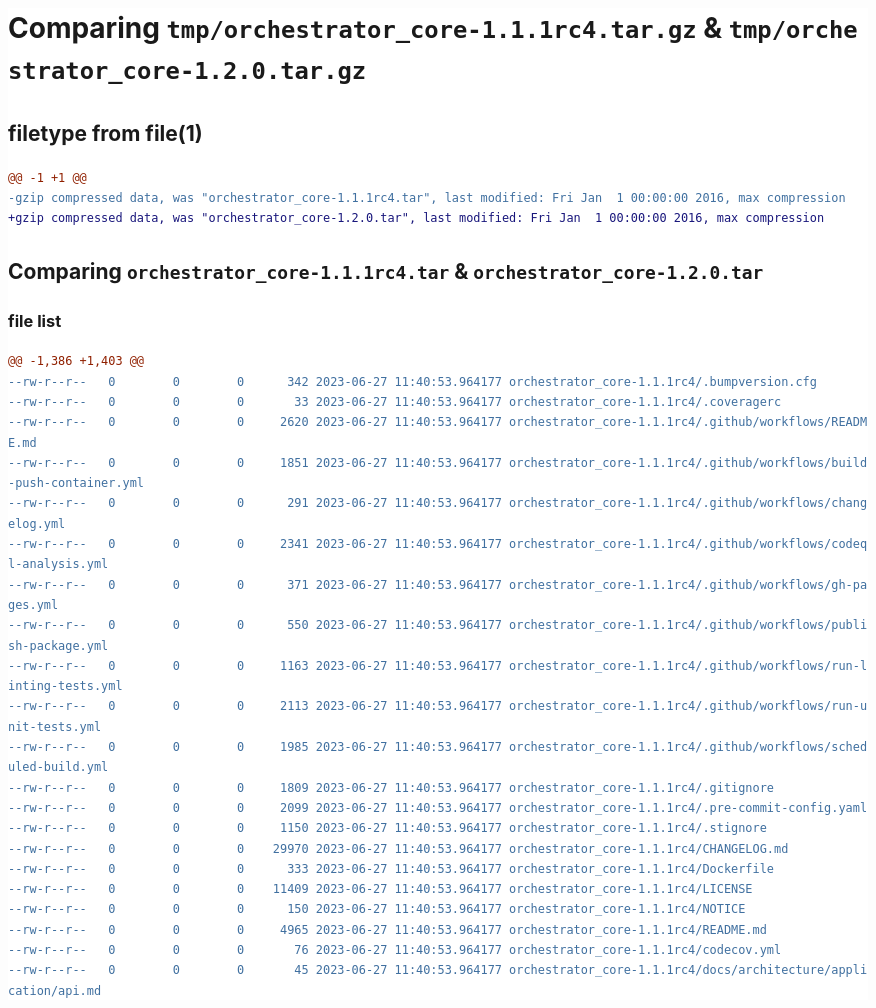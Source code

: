 # Comparing `tmp/orchestrator_core-1.1.1rc4.tar.gz` & `tmp/orchestrator_core-1.2.0.tar.gz`

## filetype from file(1)

```diff
@@ -1 +1 @@
-gzip compressed data, was "orchestrator_core-1.1.1rc4.tar", last modified: Fri Jan  1 00:00:00 2016, max compression
+gzip compressed data, was "orchestrator_core-1.2.0.tar", last modified: Fri Jan  1 00:00:00 2016, max compression
```

## Comparing `orchestrator_core-1.1.1rc4.tar` & `orchestrator_core-1.2.0.tar`

### file list

```diff
@@ -1,386 +1,403 @@
--rw-r--r--   0        0        0      342 2023-06-27 11:40:53.964177 orchestrator_core-1.1.1rc4/.bumpversion.cfg
--rw-r--r--   0        0        0       33 2023-06-27 11:40:53.964177 orchestrator_core-1.1.1rc4/.coveragerc
--rw-r--r--   0        0        0     2620 2023-06-27 11:40:53.964177 orchestrator_core-1.1.1rc4/.github/workflows/README.md
--rw-r--r--   0        0        0     1851 2023-06-27 11:40:53.964177 orchestrator_core-1.1.1rc4/.github/workflows/build-push-container.yml
--rw-r--r--   0        0        0      291 2023-06-27 11:40:53.964177 orchestrator_core-1.1.1rc4/.github/workflows/changelog.yml
--rw-r--r--   0        0        0     2341 2023-06-27 11:40:53.964177 orchestrator_core-1.1.1rc4/.github/workflows/codeql-analysis.yml
--rw-r--r--   0        0        0      371 2023-06-27 11:40:53.964177 orchestrator_core-1.1.1rc4/.github/workflows/gh-pages.yml
--rw-r--r--   0        0        0      550 2023-06-27 11:40:53.964177 orchestrator_core-1.1.1rc4/.github/workflows/publish-package.yml
--rw-r--r--   0        0        0     1163 2023-06-27 11:40:53.964177 orchestrator_core-1.1.1rc4/.github/workflows/run-linting-tests.yml
--rw-r--r--   0        0        0     2113 2023-06-27 11:40:53.964177 orchestrator_core-1.1.1rc4/.github/workflows/run-unit-tests.yml
--rw-r--r--   0        0        0     1985 2023-06-27 11:40:53.964177 orchestrator_core-1.1.1rc4/.github/workflows/scheduled-build.yml
--rw-r--r--   0        0        0     1809 2023-06-27 11:40:53.964177 orchestrator_core-1.1.1rc4/.gitignore
--rw-r--r--   0        0        0     2099 2023-06-27 11:40:53.964177 orchestrator_core-1.1.1rc4/.pre-commit-config.yaml
--rw-r--r--   0        0        0     1150 2023-06-27 11:40:53.964177 orchestrator_core-1.1.1rc4/.stignore
--rw-r--r--   0        0        0    29970 2023-06-27 11:40:53.964177 orchestrator_core-1.1.1rc4/CHANGELOG.md
--rw-r--r--   0        0        0      333 2023-06-27 11:40:53.964177 orchestrator_core-1.1.1rc4/Dockerfile
--rw-r--r--   0        0        0    11409 2023-06-27 11:40:53.964177 orchestrator_core-1.1.1rc4/LICENSE
--rw-r--r--   0        0        0      150 2023-06-27 11:40:53.964177 orchestrator_core-1.1.1rc4/NOTICE
--rw-r--r--   0        0        0     4965 2023-06-27 11:40:53.964177 orchestrator_core-1.1.1rc4/README.md
--rw-r--r--   0        0        0       76 2023-06-27 11:40:53.964177 orchestrator_core-1.1.1rc4/codecov.yml
--rw-r--r--   0        0        0       45 2023-06-27 11:40:53.964177 orchestrator_core-1.1.1rc4/docs/architecture/application/api.md
```